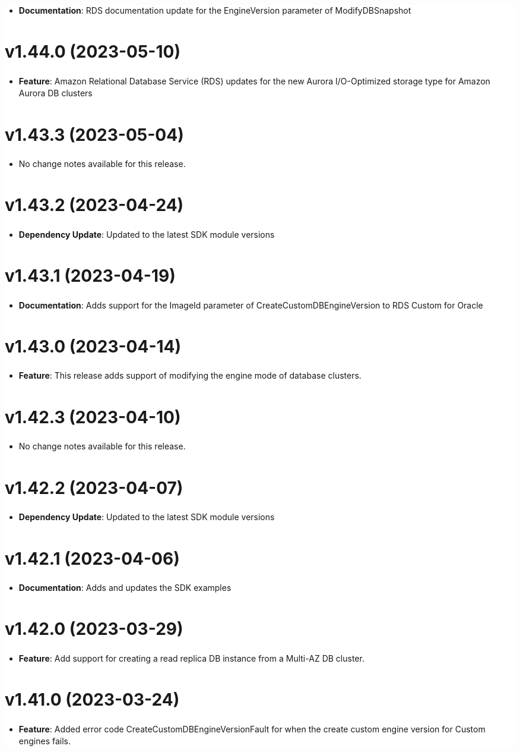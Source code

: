 * **Documentation**: RDS documentation update for the EngineVersion parameter of ModifyDBSnapshot

# v1.44.0 (2023-05-10)

* **Feature**: Amazon Relational Database Service (RDS) updates for the new Aurora I/O-Optimized storage type for Amazon Aurora DB clusters

# v1.43.3 (2023-05-04)

* No change notes available for this release.

# v1.43.2 (2023-04-24)

* **Dependency Update**: Updated to the latest SDK module versions

# v1.43.1 (2023-04-19)

* **Documentation**: Adds support for the ImageId parameter of CreateCustomDBEngineVersion to RDS Custom for Oracle

# v1.43.0 (2023-04-14)

* **Feature**: This release adds support of modifying the engine mode of database clusters.

# v1.42.3 (2023-04-10)

* No change notes available for this release.

# v1.42.2 (2023-04-07)

* **Dependency Update**: Updated to the latest SDK module versions

# v1.42.1 (2023-04-06)

* **Documentation**: Adds and updates the SDK examples

# v1.42.0 (2023-03-29)

* **Feature**: Add support for creating a read replica DB instance from a Multi-AZ DB cluster.

# v1.41.0 (2023-03-24)

* **Feature**: Added error code CreateCustomDBEngineVersionFault for when the create custom engine version for Custom engines fails.
